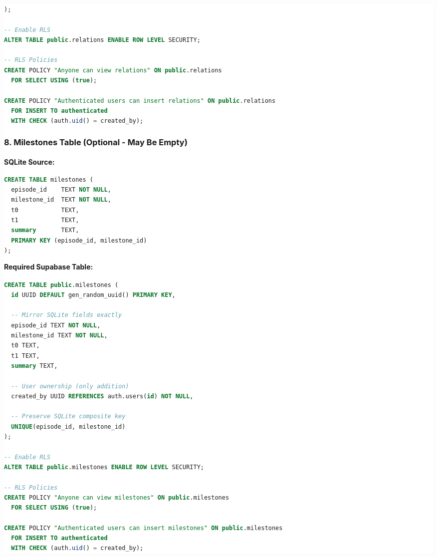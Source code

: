 ```sql
);

-- Enable RLS
ALTER TABLE public.relations ENABLE ROW LEVEL SECURITY;

-- RLS Policies
CREATE POLICY "Anyone can view relations" ON public.relations 
  FOR SELECT USING (true);
  
CREATE POLICY "Authenticated users can insert relations" ON public.relations 
  FOR INSERT TO authenticated 
  WITH CHECK (auth.uid() = created_by);
```

### 8. Milestones Table (Optional - May Be Empty)

**SQLite Source:**
```sql
CREATE TABLE milestones (
  episode_id    TEXT NOT NULL,
  milestone_id  TEXT NOT NULL,
  t0            TEXT,
  t1            TEXT,
  summary       TEXT,
  PRIMARY KEY (episode_id, milestone_id)
);
```

**Required Supabase Table:**
```sql
CREATE TABLE public.milestones (
  id UUID DEFAULT gen_random_uuid() PRIMARY KEY,
  
  -- Mirror SQLite fields exactly
  episode_id TEXT NOT NULL,
  milestone_id TEXT NOT NULL,
  t0 TEXT,
  t1 TEXT,
  summary TEXT,
  
  -- User ownership (only addition)
  created_by UUID REFERENCES auth.users(id) NOT NULL,
  
  -- Preserve SQLite composite key
  UNIQUE(episode_id, milestone_id)
);

-- Enable RLS
ALTER TABLE public.milestones ENABLE ROW LEVEL SECURITY;

-- RLS Policies
CREATE POLICY "Anyone can view milestones" ON public.milestones 
  FOR SELECT USING (true);
  
CREATE POLICY "Authenticated users can insert milestones" ON public.milestones 
  FOR INSERT TO authenticated 
  WITH CHECK (auth.uid() = created_by);
```
